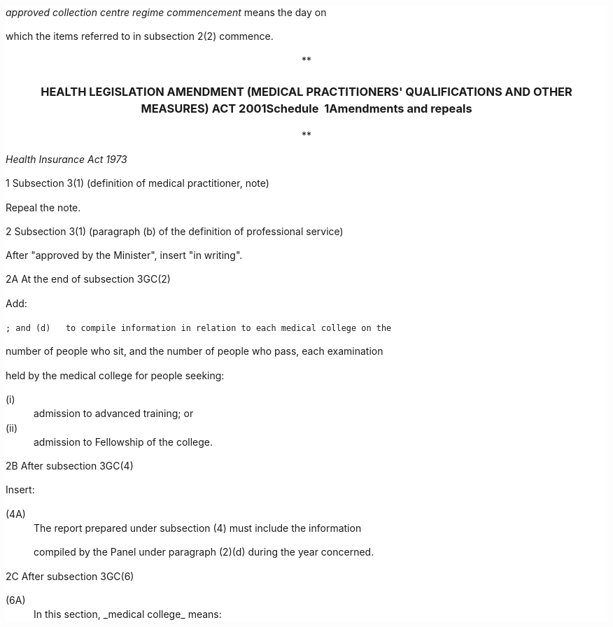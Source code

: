 _approved collection centre regime commencement_ means the day on

which the items referred to in subsection 2(2) commence.

 </dl></dl>

<center>**

###  HEALTH LEGISLATION AMENDMENT (MEDICAL PRACTITIONERS' QUALIFICATIONS AND OTHER MEASURES) ACT 2001Schedule &#160;1&#151;Amendments and repeals 
**</center>

_Health Insurance Act 1973_

1  Subsection 3(1) (definition of medical practitioner, note)

Repeal the note.

2  Subsection 3(1) (paragraph&#160;(b) of the definition of professional service)

After "approved by the Minister", insert "in writing".

2A  At the end of subsection 3GC(2)

Add:

<dl compact=""><dl compact=""><dl compact="">

	; and (d)	to compile information in relation to each medical college on the

number of people who sit, and the number of people who pass, each examination

held by the medical college for people seeking:

</dl></dl></dl>

<dl compact=""><dl compact=""><dl compact=""><dl compact="">

<dt>(i)</dt><dd>admission to advanced training; or</dd>

<dt>(ii)</dt><dd>admission to Fellowship of the college.

</dd>

</dl></dl></dl></dl>

2B  After subsection 3GC(4)

Insert:

<dl compact=""><dl compact="">

<dt>(4A)</dt><dd>The report prepared under subsection (4) must include the information

compiled by the Panel under paragraph (2)(d) during the year concerned.

</dd> </dl></dl>

2C  After subsection 3GC(6)

<dl compact=""><dl compact="">

<dt>(6A)</dt><dd>In this section, _medical college_ means:
